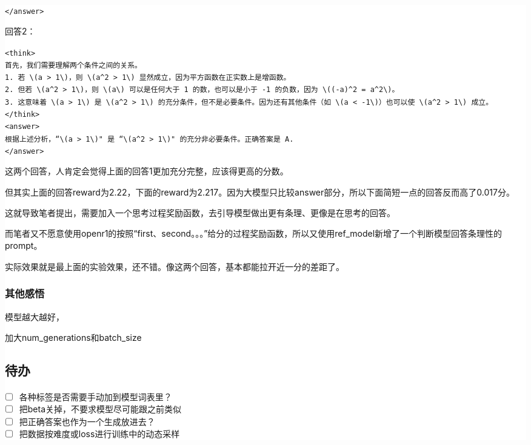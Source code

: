 ```text
</answer>
```

回答2：
```text
<think>
首先，我们需要理解两个条件之间的关系。
1. 若 \(a > 1\)，则 \(a^2 > 1\) 显然成立，因为平方函数在正实数上是增函数。
2. 但若 \(a^2 > 1\)，则 \(a\) 可以是任何大于 1 的数，也可以是小于 -1 的负数，因为 \((-a)^2 = a^2\)。
3. 这意味着 \(a > 1\) 是 \(a^2 > 1\) 的充分条件，但不是必要条件。因为还有其他条件（如 \(a < -1\)）也可以使 \(a^2 > 1\) 成立。
</think>
<answer>
根据上述分析，“\(a > 1\)" 是 “\(a^2 > 1\)" 的充分非必要条件。正确答案是 A.
</answer>
```

这两个回答，人肯定会觉得上面的回答1更加充分完整，应该得更高的分数。

但其实上面的回答reward为2.22，下面的reward为2.217。因为大模型只比较answer部分，所以下面简短一点的回答反而高了0.017分。

这就导致笔者提出，需要加入一个思考过程奖励函数，去引导模型做出更有条理、更像是在思考的回答。

而笔者又不愿意使用openr1的按照“first、second。。。”给分的过程奖励函数，所以又使用ref_model新增了一个判断模型回答条理性的prompt。

实际效果就是最上面的实验效果，还不错。像这两个回答，基本都能拉开近一分的差距了。


### 其他感悟
模型越大越好，

加大num_generations和batch_size





## 待办
- [ ] 各种标签是否需要手动加到模型词表里？
- [ ] 把beta关掉，不要求模型尽可能跟之前类似
- [ ] 把正确答案也作为一个生成放进去？
- [ ] 把数据按难度或loss进行训练中的动态采样
